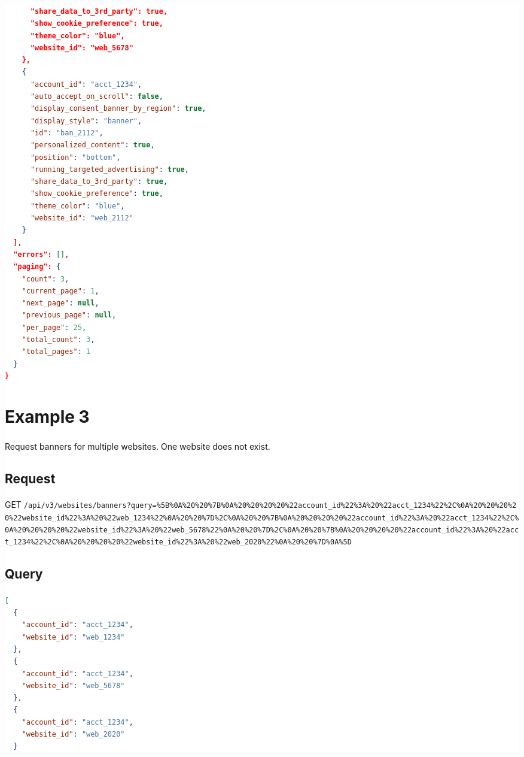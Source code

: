 ```json
      "share_data_to_3rd_party": true,
      "show_cookie_preference": true,
      "theme_color": "blue",
      "website_id": "web_5678"
    },
    {
      "account_id": "acct_1234",
      "auto_accept_on_scroll": false,
      "display_consent_banner_by_region": true,
      "display_style": "banner",
      "id": "ban_2112",
      "personalized_content": true,
      "position": "bottom",
      "running_targeted_advertising": true,
      "share_data_to_3rd_party": true,
      "show_cookie_preference": true,
      "theme_color": "blue",
      "website_id": "web_2112"
    }
  ],
  "errors": [],
  "paging": {
    "count": 3,
    "current_page": 1,
    "next_page": null,
    "previous_page": null,
    "per_page": 25,
    "total_count": 3,
    "total_pages": 1
  }
}
```


# Example 3

Request banners for multiple websites. One website does not exist.

## Request

GET `/api/v3/websites/banners?query=%5B%0A%20%20%7B%0A%20%20%20%20%22account_id%22%3A%20%22acct_1234%22%2C%0A%20%20%20%20%22website_id%22%3A%20%22web_1234%22%0A%20%20%7D%2C%0A%20%20%7B%0A%20%20%20%20%22account_id%22%3A%20%22acct_1234%22%2C%0A%20%20%20%20%22website_id%22%3A%20%22web_5678%22%0A%20%20%7D%2C%0A%20%20%7B%0A%20%20%20%20%22account_id%22%3A%20%22acct_1234%22%2C%0A%20%20%20%20%22website_id%22%3A%20%22web_2020%22%0A%20%20%7D%0A%5D`

## Query

```json
[
  {
    "account_id": "acct_1234",
    "website_id": "web_1234"
  },
  {
    "account_id": "acct_1234",
    "website_id": "web_5678"
  },
  {
    "account_id": "acct_1234",
    "website_id": "web_2020"
  }
```